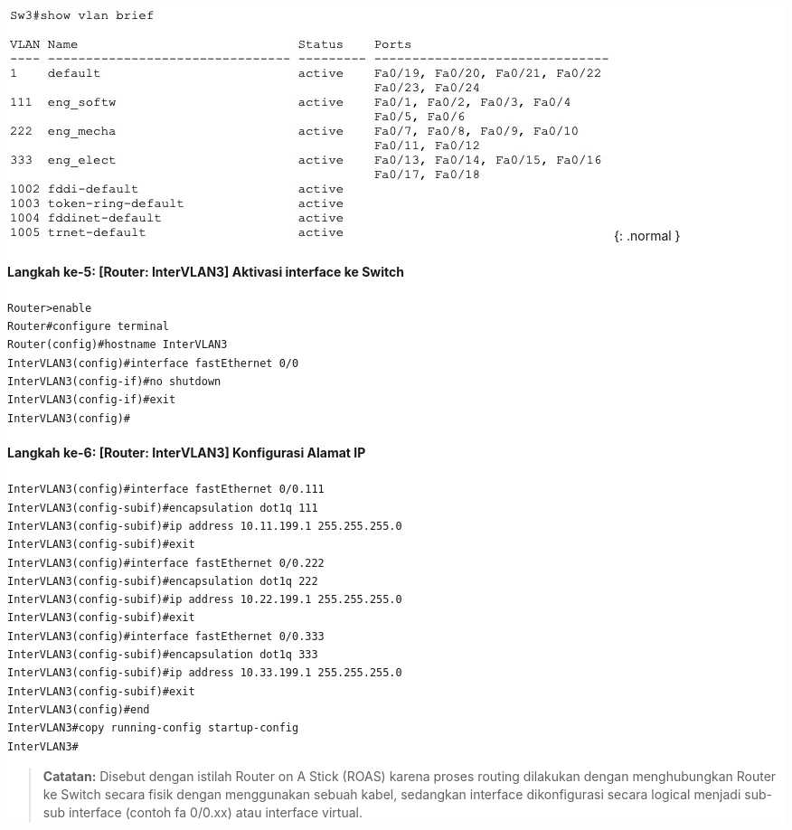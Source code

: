 ![Life is My Campus](/assets/img/2022-05-22-konfigurasi-intervlan-routing-pada-cisco-packet-tracer/20.png){: .normal }

#### Langkah ke-5: [Router: InterVLAN3] Aktivasi interface ke Switch

```console
Router>enable
Router#configure terminal
Router(config)#hostname InterVLAN3
InterVLAN3(config)#interface fastEthernet 0/0
InterVLAN3(config-if)#no shutdown
InterVLAN3(config-if)#exit
InterVLAN3(config)#
```

#### Langkah ke-6: [Router: InterVLAN3] Konfigurasi Alamat IP

```console
InterVLAN3(config)#interface fastEthernet 0/0.111
InterVLAN3(config-subif)#encapsulation dot1q 111
InterVLAN3(config-subif)#ip address 10.11.199.1 255.255.255.0
InterVLAN3(config-subif)#exit
InterVLAN3(config)#interface fastEthernet 0/0.222
InterVLAN3(config-subif)#encapsulation dot1q 222
InterVLAN3(config-subif)#ip address 10.22.199.1 255.255.255.0
InterVLAN3(config-subif)#exit
InterVLAN3(config)#interface fastEthernet 0/0.333
InterVLAN3(config-subif)#encapsulation dot1q 333
InterVLAN3(config-subif)#ip address 10.33.199.1 255.255.255.0
InterVLAN3(config-subif)#exit
InterVLAN3(config)#end
InterVLAN3#copy running-config startup-config
InterVLAN3#
```

> **Catatan:**
> Disebut dengan istilah Router on A Stick (ROAS) karena proses routing dilakukan dengan menghubungkan Router ke Switch secara fisik dengan menggunakan sebuah kabel, sedangkan interface dikonfigurasi secara logical menjadi sub-sub interface (contoh fa 0/0.xx) atau interface virtual.

